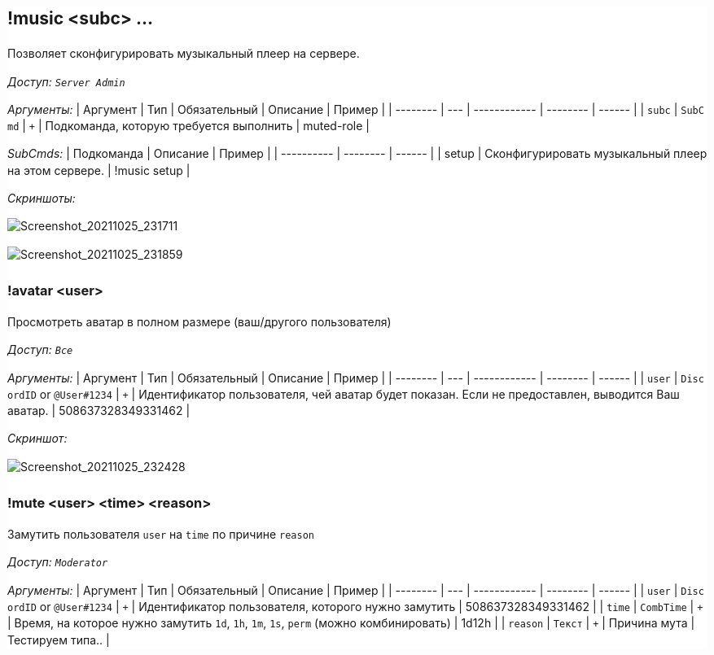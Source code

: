 ## <a name="Commands-Music"></a> !music \<subc> ...
Позволяет сконфигурировать музыкальный плеер на сервере.

*Доступ: `Server Admin`*

*Аргументы:*
| Аргумент | Тип | Обязательный | Описание | Пример |
| -------- | --- | ------------ | -------- | ------ |
| `subc` | `SubCmd` | `+` | Подкоманда, которую требуется выполнить | muted-role |

*SubCmds:*
| Подкоманда | Описание | Пример |
| ---------- | -------- | ------ |
| setup | Сконфигурировать музыкальный плеер на этом сервере. | !music setup |

*Скриншоты:*

![Screenshot_20211025_231711](https://user-images.githubusercontent.com/53402621/138764461-964ed3a1-e7a1-4a82-a272-aa288755654a.png)


![Screenshot_20211025_231859](https://user-images.githubusercontent.com/53402621/138764702-8755f7d0-6766-4e1d-991d-1efacadf1cee.png)


### <a name="Commands-Avatar"></a> !avatar \<user>
Просмотреть аватар в полном размере (ваш/другого пользователя)

*Доступ: `Все`*

*Аргументы:*
| Аргумент | Тип | Обязательный | Описание | Пример |
| -------- | --- | ------------ | -------- | ------ |
| `user` | `DiscordID` or `@User#1234` | `+` | Идентификатор пользователя, чей аватар будет показан. Если не предоставлен, выводится Ваш аватар. | 508637328349331462 |

*Скриншот:*

![Screenshot_20211025_232428](https://user-images.githubusercontent.com/53402621/138765478-437f7460-f8ea-44bc-af46-1c76ac4d204e.png)


### <a name="Commands-Mute"></a> !mute \<user> \<time> \<reason>
Замутить пользователя `user` на `time` по причине `reason`

*Доступ: `Moderator`*

*Аргументы:*
| Аргумент | Тип | Обязательный | Описание | Пример |
| -------- | --- | ------------ | -------- | ------ |
| `user` | `DiscordID` or `@User#1234` | `+` | Идентификатор пользователя, которого нужно замутить | 508637328349331462 |
| `time` | `CombTime` | `+` | Время, на которое нужно замутить `1d`, `1h`, `1m`, `1s`, `perm` (можно комбинировать) | 1d12h |
| `reason` | `Текст` | `+` | Причина мута | Тестируем типа.. |
